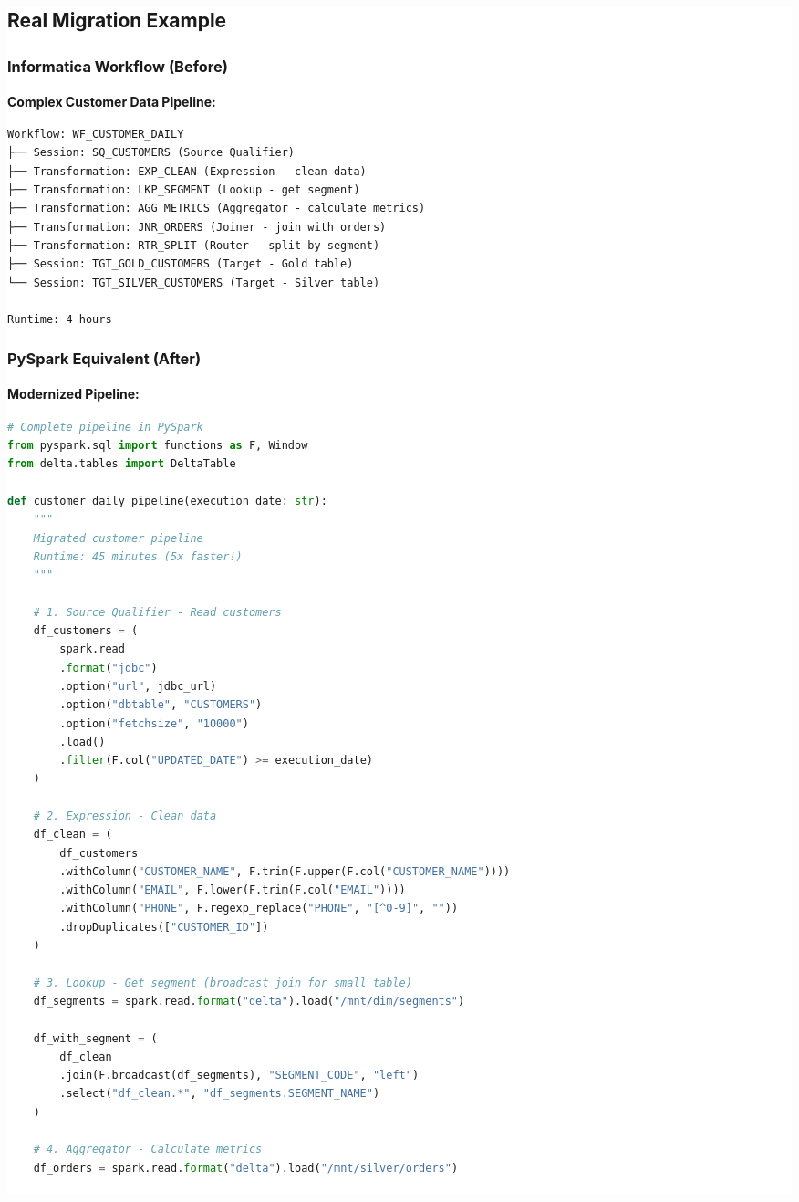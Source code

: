 ## Real Migration Example

### Informatica Workflow (Before)
**Complex Customer Data Pipeline:**
```
Workflow: WF_CUSTOMER_DAILY
├── Session: SQ_CUSTOMERS (Source Qualifier)
├── Transformation: EXP_CLEAN (Expression - clean data)
├── Transformation: LKP_SEGMENT (Lookup - get segment)
├── Transformation: AGG_METRICS (Aggregator - calculate metrics)
├── Transformation: JNR_ORDERS (Joiner - join with orders)
├── Transformation: RTR_SPLIT (Router - split by segment)
├── Session: TGT_GOLD_CUSTOMERS (Target - Gold table)
└── Session: TGT_SILVER_CUSTOMERS (Target - Silver table)

Runtime: 4 hours
```

### PySpark Equivalent (After)
**Modernized Pipeline:**
```python
# Complete pipeline in PySpark
from pyspark.sql import functions as F, Window
from delta.tables import DeltaTable

def customer_daily_pipeline(execution_date: str):
    """
    Migrated customer pipeline
    Runtime: 45 minutes (5x faster!)
    """
    
    # 1. Source Qualifier - Read customers
    df_customers = (
        spark.read
        .format("jdbc")
        .option("url", jdbc_url)
        .option("dbtable", "CUSTOMERS")
        .option("fetchsize", "10000")
        .load()
        .filter(F.col("UPDATED_DATE") >= execution_date)
    )
    
    # 2. Expression - Clean data
    df_clean = (
        df_customers
        .withColumn("CUSTOMER_NAME", F.trim(F.upper(F.col("CUSTOMER_NAME"))))
        .withColumn("EMAIL", F.lower(F.trim(F.col("EMAIL"))))
        .withColumn("PHONE", F.regexp_replace("PHONE", "[^0-9]", ""))
        .dropDuplicates(["CUSTOMER_ID"])
    )
    
    # 3. Lookup - Get segment (broadcast join for small table)
    df_segments = spark.read.format("delta").load("/mnt/dim/segments")
    
    df_with_segment = (
        df_clean
        .join(F.broadcast(df_segments), "SEGMENT_CODE", "left")
        .select("df_clean.*", "df_segments.SEGMENT_NAME")
    )
    
    # 4. Aggregator - Calculate metrics
    df_orders = spark.read.format("delta").load("/mnt/silver/orders")
    
```